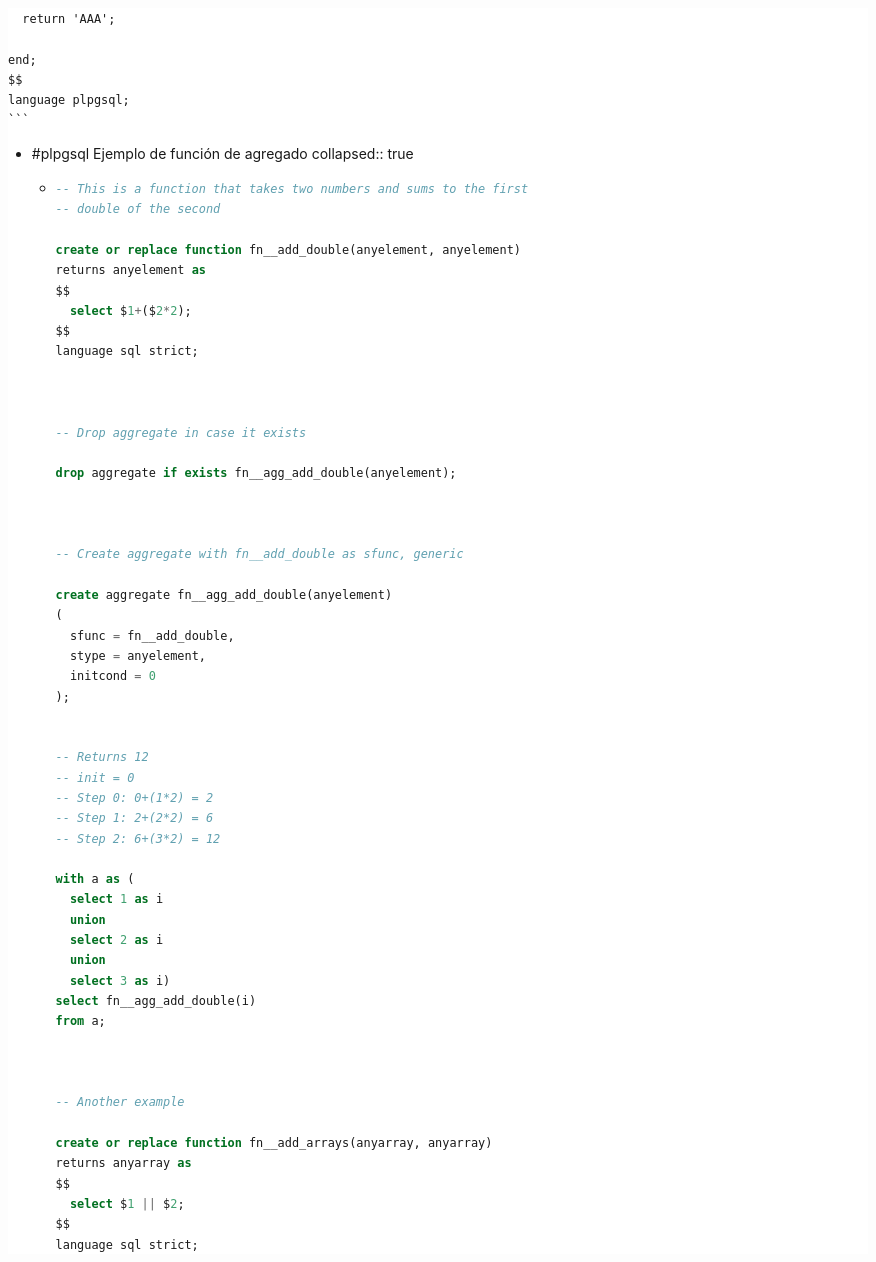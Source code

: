       return 'AAA';
    
    end;
    $$
    language plpgsql;
    ```
- #plpgsql Ejemplo de función de agregado
  collapsed:: true
  - ```sql
    -- This is a function that takes two numbers and sums to the first
    -- double of the second
    
    create or replace function fn__add_double(anyelement, anyelement)
    returns anyelement as
    $$
      select $1+($2*2);
    $$
    language sql strict;
    
    
    
    -- Drop aggregate in case it exists
    
    drop aggregate if exists fn__agg_add_double(anyelement);
    
    
    
    -- Create aggregate with fn__add_double as sfunc, generic
    
    create aggregate fn__agg_add_double(anyelement)
    (
      sfunc = fn__add_double,
      stype = anyelement,
      initcond = 0
    );
    
    
    -- Returns 12
    -- init = 0
    -- Step 0: 0+(1*2) = 2
    -- Step 1: 2+(2*2) = 6
    -- Step 2: 6+(3*2) = 12
    
    with a as (
      select 1 as i
      union
      select 2 as i
      union
      select 3 as i)
    select fn__agg_add_double(i)
    from a;
    
    
    
    -- Another example
    
    create or replace function fn__add_arrays(anyarray, anyarray)
    returns anyarray as
    $$
      select $1 || $2;
    $$
    language sql strict;
    